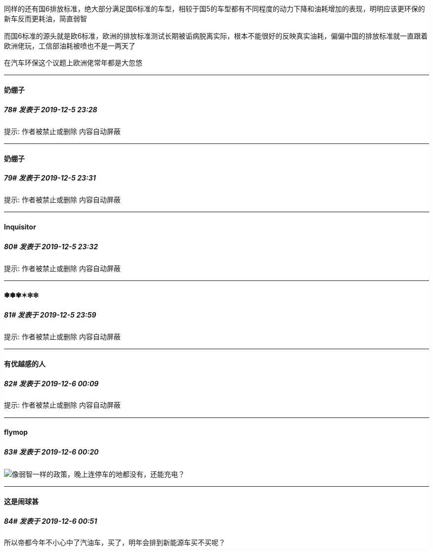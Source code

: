 同样的还有国6排放标准，绝大部分满足国6标准的车型，相较于国5的车型都有不同程度的动力下降和油耗增加的表现，明明应该更环保的新车反而更耗油，简直弱智

而国6标准的源头就是欧6标准，欧洲的排放标准测试长期被诟病脱离实际，根本不能很好的反映真实油耗，偏偏中国的排放标准就一直跟着欧洲佬玩，工信部油耗被喷也不是一两天了

在汽车环保这个议题上欧洲佬常年都是大忽悠

*****

####  奶绷子  
##### 78#       发表于 2019-12-5 23:28

提示: 作者被禁止或删除 内容自动屏蔽

*****

####  奶绷子  
##### 79#       发表于 2019-12-5 23:31

提示: 作者被禁止或删除 内容自动屏蔽

*****

####  Inquisitor  
##### 80#       发表于 2019-12-5 23:32

提示: 作者被禁止或删除 内容自动屏蔽

*****

####  ❃✽✾✶✻✼  
##### 81#       发表于 2019-12-5 23:59

提示: 作者被禁止或删除 内容自动屏蔽

*****

####  有优越感的人  
##### 82#       发表于 2019-12-6 00:09

提示: 作者被禁止或删除 内容自动屏蔽

*****

####  flymop  
##### 83#       发表于 2019-12-6 00:20

<img src="https://static.saraba1st.com/image/smiley/face2017/029.png" referrerpolicy="no-referrer">像弱智一样的政策，晚上连停车的地都没有，还能充电？

*****

####  这是闹球甚  
##### 84#       发表于 2019-12-6 00:51

所以帝都今年不小心中了汽油车，买了，明年会排到新能源车买不买呢？
